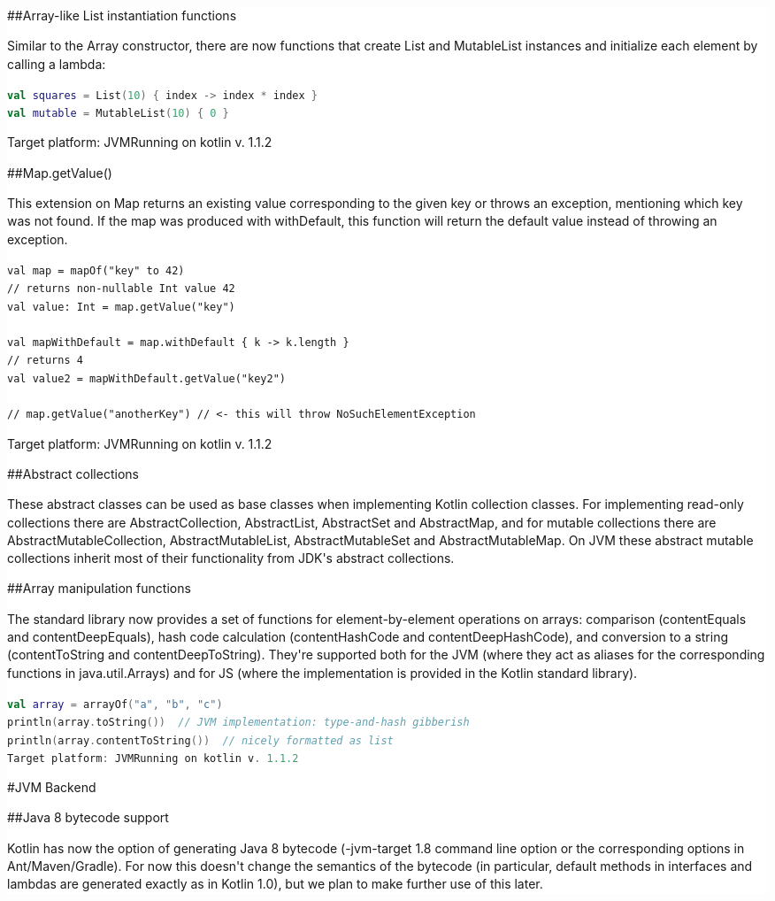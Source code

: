 ##Array-like List instantiation functions

Similar to the Array constructor, there are now functions that create List and MutableList instances and initialize each element by calling a lambda:

```kotlin
val squares = List(10) { index -> index * index }
val mutable = MutableList(10) { 0 }
```
Target platform: JVMRunning on kotlin v. 1.1.2

##Map.getValue()

This extension on Map returns an existing value corresponding to the given key or throws an exception, mentioning which key was not found. If the map was produced with withDefault, this function will return the default value instead of throwing an exception.

```kotlin​
val map = mapOf("key" to 42)
// returns non-nullable Int value 42
val value: Int = map.getValue("key")
​
val mapWithDefault = map.withDefault { k -> k.length }
// returns 4
val value2 = mapWithDefault.getValue("key2")
​
// map.getValue("anotherKey") // <- this will throw NoSuchElementException
```
Target platform: JVMRunning on kotlin v. 1.1.2

##Abstract collections

These abstract classes can be used as base classes when implementing Kotlin collection classes. For implementing read-only collections there are AbstractCollection, AbstractList, AbstractSet and AbstractMap, and for mutable collections there are AbstractMutableCollection, AbstractMutableList, AbstractMutableSet and AbstractMutableMap. On JVM these abstract mutable collections inherit most of their functionality from JDK's abstract collections.

##Array manipulation functions

The standard library now provides a set of functions for element-by-element operations on arrays: comparison (contentEquals and contentDeepEquals), hash code calculation (contentHashCode and contentDeepHashCode), and conversion to a string (contentToString and contentDeepToString). They're supported both for the JVM (where they act as aliases for the corresponding functions in java.util.Arrays) and for JS (where the implementation is provided in the Kotlin standard library).

```kotlin
val array = arrayOf("a", "b", "c")
println(array.toString())  // JVM implementation: type-and-hash gibberish
println(array.contentToString())  // nicely formatted as list
Target platform: JVMRunning on kotlin v. 1.1.2
```

#JVM Backend

##Java 8 bytecode support

Kotlin has now the option of generating Java 8 bytecode (-jvm-target 1.8 command line option or the corresponding options in Ant/Maven/Gradle). For now this doesn't change the semantics of the bytecode (in particular, default methods in interfaces and lambdas are generated exactly as in Kotlin 1.0), but we plan to make further use of this later.

